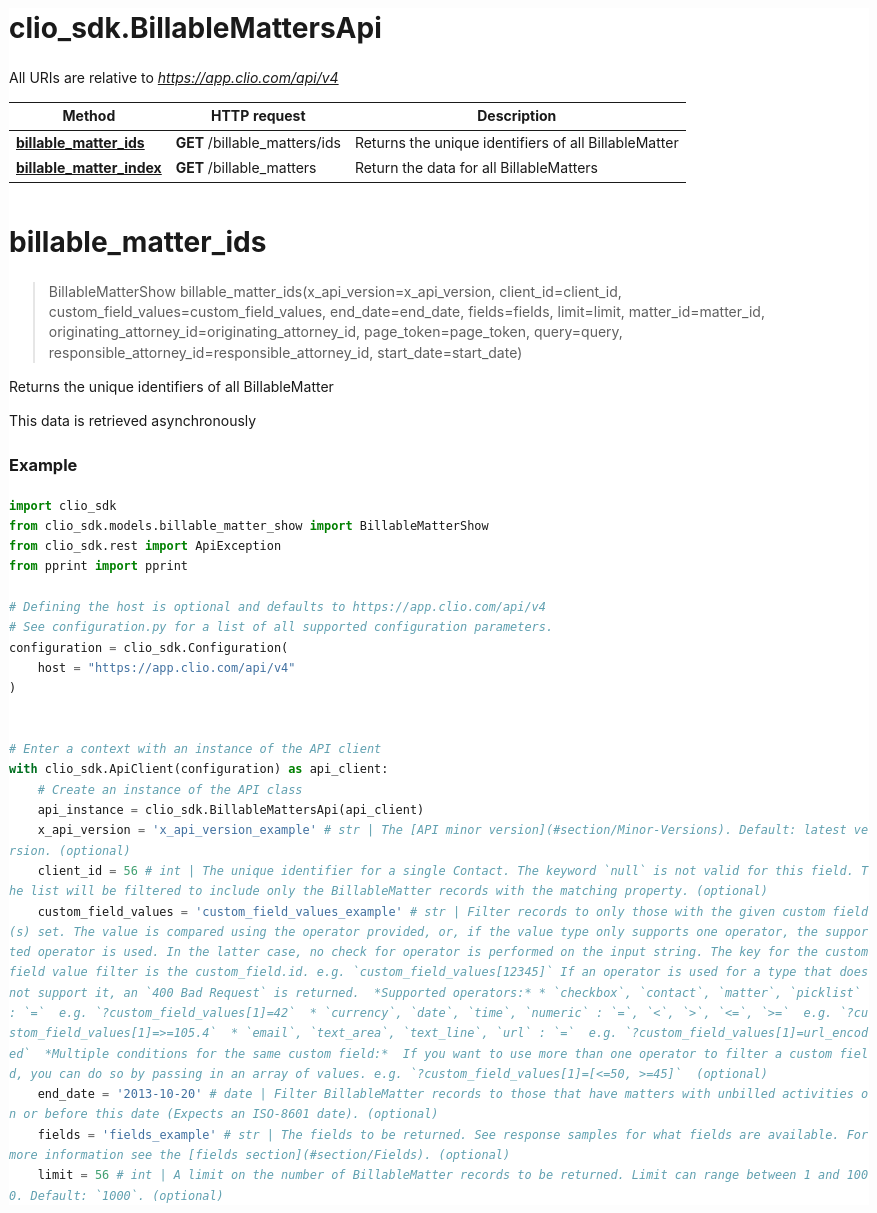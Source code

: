 # clio_sdk.BillableMattersApi

All URIs are relative to *https://app.clio.com/api/v4*

Method | HTTP request | Description
------------- | ------------- | -------------
[**billable_matter_ids**](BillableMattersApi.md#billable_matter_ids) | **GET** /billable_matters/ids | Returns the unique identifiers of all BillableMatter
[**billable_matter_index**](BillableMattersApi.md#billable_matter_index) | **GET** /billable_matters | Return the data for all BillableMatters


# **billable_matter_ids**
> BillableMatterShow billable_matter_ids(x_api_version=x_api_version, client_id=client_id, custom_field_values=custom_field_values, end_date=end_date, fields=fields, limit=limit, matter_id=matter_id, originating_attorney_id=originating_attorney_id, page_token=page_token, query=query, responsible_attorney_id=responsible_attorney_id, start_date=start_date)

Returns the unique identifiers of all BillableMatter

This data is retrieved asynchronously

### Example


```python
import clio_sdk
from clio_sdk.models.billable_matter_show import BillableMatterShow
from clio_sdk.rest import ApiException
from pprint import pprint

# Defining the host is optional and defaults to https://app.clio.com/api/v4
# See configuration.py for a list of all supported configuration parameters.
configuration = clio_sdk.Configuration(
    host = "https://app.clio.com/api/v4"
)


# Enter a context with an instance of the API client
with clio_sdk.ApiClient(configuration) as api_client:
    # Create an instance of the API class
    api_instance = clio_sdk.BillableMattersApi(api_client)
    x_api_version = 'x_api_version_example' # str | The [API minor version](#section/Minor-Versions). Default: latest version. (optional)
    client_id = 56 # int | The unique identifier for a single Contact. The keyword `null` is not valid for this field. The list will be filtered to include only the BillableMatter records with the matching property. (optional)
    custom_field_values = 'custom_field_values_example' # str | Filter records to only those with the given custom field(s) set. The value is compared using the operator provided, or, if the value type only supports one operator, the supported operator is used. In the latter case, no check for operator is performed on the input string. The key for the custom field value filter is the custom_field.id. e.g. `custom_field_values[12345]` If an operator is used for a type that does not support it, an `400 Bad Request` is returned.  *Supported operators:* * `checkbox`, `contact`, `matter`, `picklist` : `=`  e.g. `?custom_field_values[1]=42`  * `currency`, `date`, `time`, `numeric` : `=`, `<`, `>`, `<=`, `>=`  e.g. `?custom_field_values[1]=>=105.4`  * `email`, `text_area`, `text_line`, `url` : `=`  e.g. `?custom_field_values[1]=url_encoded`  *Multiple conditions for the same custom field:*  If you want to use more than one operator to filter a custom field, you can do so by passing in an array of values. e.g. `?custom_field_values[1]=[<=50, >=45]`  (optional)
    end_date = '2013-10-20' # date | Filter BillableMatter records to those that have matters with unbilled activities on or before this date (Expects an ISO-8601 date). (optional)
    fields = 'fields_example' # str | The fields to be returned. See response samples for what fields are available. For more information see the [fields section](#section/Fields). (optional)
    limit = 56 # int | A limit on the number of BillableMatter records to be returned. Limit can range between 1 and 1000. Default: `1000`. (optional)
```